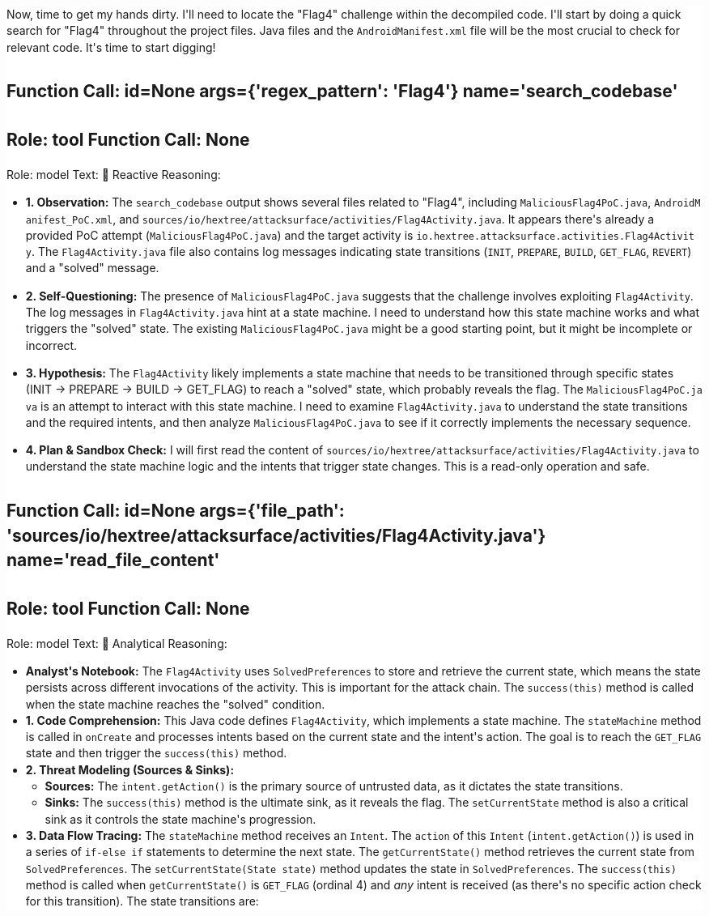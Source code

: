 Now, time to get my hands dirty. I'll need to locate the "Flag4" challenge within the decompiled code.  I'll start by doing a quick search for "Flag4" throughout the project files. Java files and the `AndroidManifest.xml` file will be the most crucial to check for relevant code. It's time to start digging!

Function Call: id=None args={'regex_pattern': 'Flag4'} name='search_codebase'
----------
Role: tool
Function Call: None
----------
Role: model
Text: 🧠 Reactive Reasoning:
*   **1. Observation:** The `search_codebase` output shows several files related to "Flag4", including `MaliciousFlag4PoC.java`, `AndroidManifest_PoC.xml`, and `sources/io/hextree/attacksurface/activities/Flag4Activity.java`. It appears there's already a provided PoC attempt (`MaliciousFlag4PoC.java`) and the target activity is `io.hextree.attacksurface.activities.Flag4Activity`. The `Flag4Activity.java` file also contains log messages indicating state transitions (`INIT`, `PREPARE`, `BUILD`, `GET_FLAG`, `REVERT`) and a "solved" message.

*   **2. Self-Questioning:** The presence of `MaliciousFlag4PoC.java` suggests that the challenge involves exploiting `Flag4Activity`. The log messages in `Flag4Activity.java` hint at a state machine. I need to understand how this state machine works and what triggers the "solved" state. The existing `MaliciousFlag4PoC.java` might be a good starting point, but it might be incomplete or incorrect.

*   **3. Hypothesis:** The `Flag4Activity` likely implements a state machine that needs to be transitioned through specific states (INIT -> PREPARE -> BUILD -> GET_FLAG) to reach a "solved" state, which probably reveals the flag. The `MaliciousFlag4PoC.java` is an attempt to interact with this state machine. I need to examine `Flag4Activity.java` to understand the state transitions and the required intents, and then analyze `MaliciousFlag4PoC.java` to see if it correctly implements the necessary sequence.

*   **4. Plan & Sandbox Check:** I will first read the content of `sources/io/hextree/attacksurface/activities/Flag4Activity.java` to understand the state machine logic and the intents that trigger state changes. This is a read-only operation and safe.

Function Call: id=None args={'file_path': 'sources/io/hextree/attacksurface/activities/Flag4Activity.java'} name='read_file_content'
----------
Role: tool
Function Call: None
----------
Role: model
Text: 🧠 Analytical Reasoning:
*   **Analyst's Notebook:** The `Flag4Activity` uses `SolvedPreferences` to store and retrieve the current state, which means the state persists across different invocations of the activity. This is important for the attack chain. The `success(this)` method is called when the state machine reaches the "solved" condition.
*   **1. Code Comprehension:** This Java code defines `Flag4Activity`, which implements a state machine. The `stateMachine` method is called in `onCreate` and processes intents based on the current state and the intent's action. The goal is to reach the `GET_FLAG` state and then trigger the `success(this)` method.
*   **2. Threat Modeling (Sources & Sinks):**
    *   **Sources:** The `intent.getAction()` is the primary source of untrusted data, as it dictates the state transitions.
    *   **Sinks:** The `success(this)` method is the ultimate sink, as it reveals the flag. The `setCurrentState` method is also a critical sink as it controls the state machine's progression.
*   **3. Data Flow Tracing:**
    The `stateMachine` method receives an `Intent`.
    The `action` of this `Intent` (`intent.getAction()`) is used in a series of `if-else if` statements to determine the next state.
    The `getCurrentState()` method retrieves the current state from `SolvedPreferences`.
    The `setCurrentState(State state)` method updates the state in `SolvedPreferences`.
    The `success(this)` method is called when `getCurrentState()` is `GET_FLAG` (ordinal 4) and *any* intent is received (as there's no specific action check for this transition).
    The state transitions are: